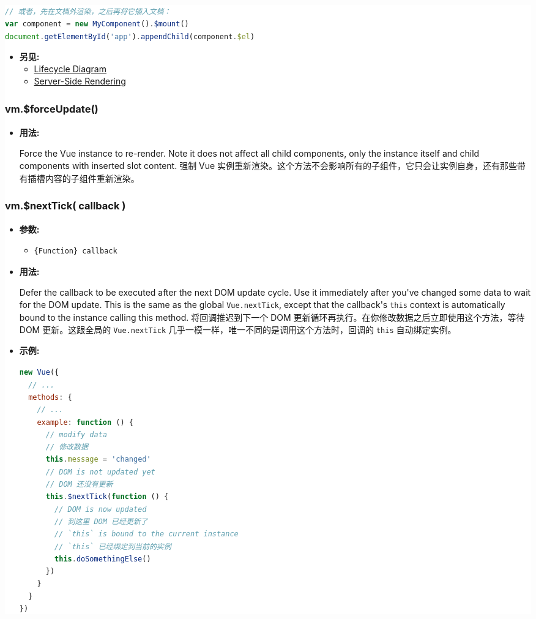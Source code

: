   ``` js
  // 或者，先在文档外渲染，之后再将它插入文档：
  var component = new MyComponent().$mount()
  document.getElementById('app').appendChild(component.$el)
  ```

- **另见:**
  - [Lifecycle Diagram](/guide/instance.html#Lifecycle-Diagram)
  - [Server-Side Rendering](/guide/ssr.html)

<h3 id="vm-forceUpdate">vm.$forceUpdate()</h3>

- **用法:**

  Force the Vue instance to re-render. Note it does not affect all child components, only the instance itself and child components with inserted slot content.
  强制 Vue 实例重新渲染。这个方法不会影响所有的子组件，它只会让实例自身，还有那些带有插槽内容的子组件重新渲染。

<h3 id="vm-nextTick">vm.$nextTick( callback )</h3>

- **参数:**
  - `{Function} callback`

- **用法:**

  Defer the callback to be executed after the next DOM update cycle. Use it immediately after you've changed some data to wait for the DOM update. This is the same as the global `Vue.nextTick`, except that the callback's `this` context is automatically bound to the instance calling this method.
  将回调推迟到下一个 DOM 更新循环再执行。在你修改数据之后立即使用这个方法，等待 DOM 更新。这跟全局的 `Vue.nextTick` 几乎一模一样，唯一不同的是调用这个方法时，回调的 `this` 自动绑定实例。

- **示例:**

  ``` js
  new Vue({
    // ...
    methods: {
      // ...
      example: function () {
        // modify data
        // 修改数据
        this.message = 'changed'
        // DOM is not updated yet
        // DOM 还没有更新
        this.$nextTick(function () {
          // DOM is now updated
          // 到这里 DOM 已经更新了
          // `this` is bound to the current instance
          // `this` 已经绑定到当前的实例
          this.doSomethingElse()
        })
      }
    }
  })
  ```

